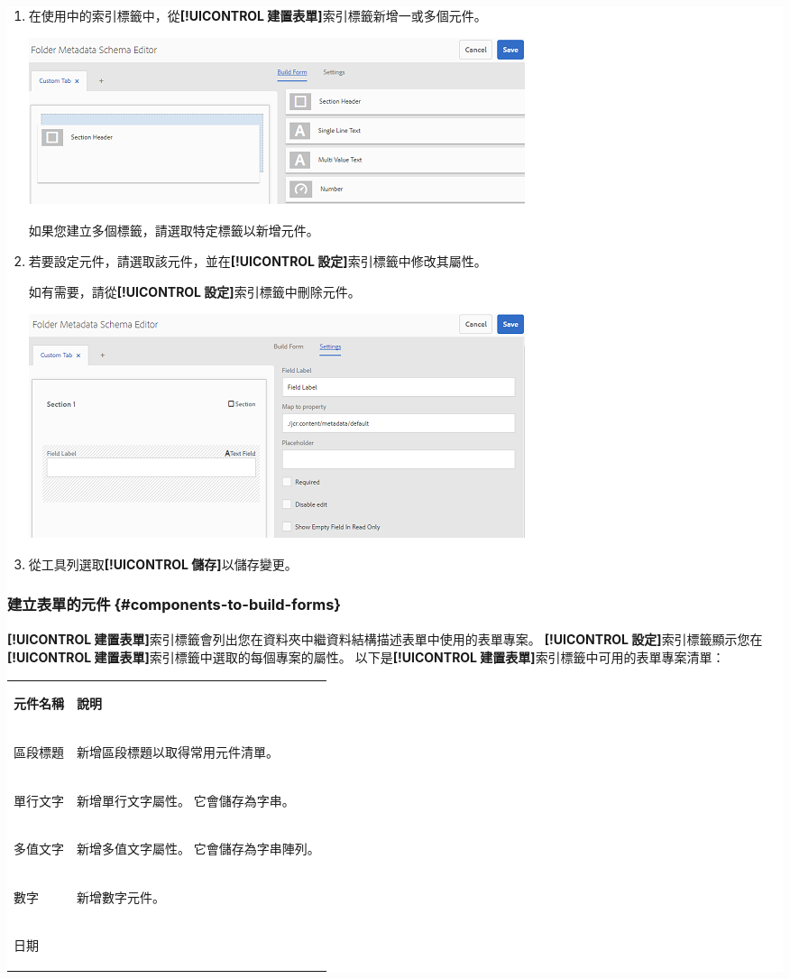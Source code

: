 1. 在使用中的索引標籤中，從&#x200B;**[!UICONTROL 建置表單]**&#x200B;索引標籤新增一或多個元件。

   ![正在新增_元件](assets/adding_components.png)

   如果您建立多個標籤，請選取特定標籤以新增元件。

1. 若要設定元件，請選取該元件，並在&#x200B;**[!UICONTROL 設定]**&#x200B;索引標籤中修改其屬性。

   如有需要，請從&#x200B;**[!UICONTROL 設定]**&#x200B;索引標籤中刪除元件。

   ![configure_properties](assets/configure_properties.png)

1. 從工具列選取&#x200B;**[!UICONTROL 儲存]**&#x200B;以儲存變更。

### 建立表單的元件 {#components-to-build-forms}

**[!UICONTROL 建置表單]**&#x200B;索引標籤會列出您在資料夾中繼資料結構描述表單中使用的表單專案。 **[!UICONTROL 設定]**&#x200B;索引標籤顯示您在&#x200B;**[!UICONTROL 建置表單]**&#x200B;索引標籤中選取的每個專案的屬性。 以下是&#x200B;**[!UICONTROL 建置表單]**&#x200B;索引標籤中可用的表單專案清單：

<table>
 <tbody>
  <tr>
   <td><p><strong>元件名稱</strong></p> </td>
   <td><p><strong>說明</strong></p> </td>
  </tr>
  <tr>
   <td><p>區段標題</p> </td>
   <td><p> 新增區段標題以取得常用元件清單。</p> </td>
  </tr>
  <tr>
   <td><p>單行文字</p> </td>
   <td><p> 新增單行文字屬性。 它會儲存為字串。</p> </td>
  </tr>
  <tr>
   <td><p>多值文字</p> </td>
   <td><p> 新增多值文字屬性。 它會儲存為字串陣列。</p> </td>
  </tr>
  <tr>
   <td><p>數字</p> </td>
   <td><p> 新增數字元件。</p> </td>
  </tr>
  <tr>
   <td><p>日期</p> </td>